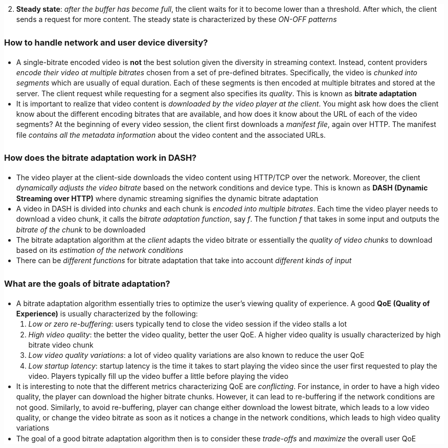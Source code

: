   2. **Steady state**: _after the buffer has become full_, the client waits for it to become lower than a threshold. After which, the client sends a request for more content. The steady state is characterized by these _ON-OFF patterns_

### How to handle network and user device diversity?

- A single-bitrate encoded video is **not** the best solution given the diversity in streaming context. Instead, content providers _encode their video at multiple bitrates_ chosen from a set of pre-defined bitrates. Specifically, the video is _chunked into segments_ which are usually of equal duration. Each of these segments is then encoded at multiple bitrates and stored at the server. The client request while requesting for a segment also specifies its _quality_. This is known as **bitrate adaptation**
- It is important to realize that video content is _downloaded by the video player at the client_. You might ask how does the client know about the different encoding bitrates that are available, and how does it know about the URL of each of the video segments? At the beginning of every video session, the client first downloads a _manifest file_, again over HTTP. The manifest file _contains all the metadata information_ about the video content and the associated URLs.

### How does the bitrate adaptation work in DASH?

- The video player at the client-side downloads the video content using HTTP/TCP over the network. Moreover, the client _dynamically adjusts the video bitrate_ based on the network conditions and device type. This is known as **DASH (Dynamic Streaming over HTTP)** where dynamic streaming signifies the dynamic bitrate adaptation
- A video in DASH is divided into _chunks_ and each chunk is _encoded into multiple bitrates_. Each time the video player needs to download a video chunk, it calls the _bitrate adaptation function_, say $f$. The function $f$ that takes in some input and outputs the _bitrate of the chunk_ to be downloaded
- The bitrate adaptation algorithm at the _client_ adapts the video bitrate or essentially the _quality of video chunks_ to download based on its _estimation of the network conditions_
- There can be _different functions_ for bitrate adaptation that take into account _different kinds of input_

### What are the goals of bitrate adaptation?

- A bitrate adaptation algorithm essentially tries to optimize the user’s viewing quality of experience. A good **QoE (Quality of Experience)** is usually characterized by the following:
  1. _Low or zero re-buffering_: users typically tend to close the video session if the video stalls a lot
  2. _High video quality_: the better the video quality, better the user QoE. A higher video quality is usually characterized by high bitrate video chunk
  3. _Low video quality variations_: a lot of video quality variations are also known to reduce the user QoE
  4. _Low startup latency_: startup latency is the time it takes to start playing the video since the user first requested to play the video. Players typically fill up the video buffer a little before playing the video
- It is interesting to note that the different metrics characterizing QoE are _conflicting_. For instance, in order to have a high video quality, the player can download the higher bitrate chunks. However, it can lead to re-buffering if the network conditions are not good. Similarly, to avoid re-buffering, player can change either download the lowest bitrate, which leads to a low video quality, or change the video bitrate as soon as it notices a change in the network conditions, which leads to high video quality variations
- The goal of a good bitrate adaptation algorithm then is to consider these _trade-offs_ and _maximize_ the overall user QoE
